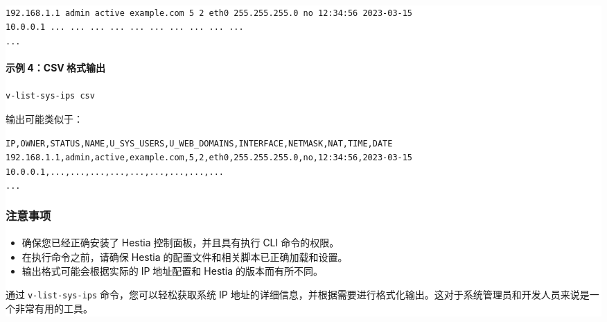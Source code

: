 ```bash
192.168.1.1 admin active example.com 5 2 eth0 255.255.255.0 no 12:34:56 2023-03-15
10.0.0.1 ... ... ... ... ... ... ... ... ... ...
...
```

#### 示例 4：CSV 格式输出

```bash
v-list-sys-ips csv
```

输出可能类似于：

```csv
IP,OWNER,STATUS,NAME,U_SYS_USERS,U_WEB_DOMAINS,INTERFACE,NETMASK,NAT,TIME,DATE
192.168.1.1,admin,active,example.com,5,2,eth0,255.255.255.0,no,12:34:56,2023-03-15
10.0.0.1,...,...,...,...,...,...,...,...,...
...
```

### 注意事项

- 确保您已经正确安装了 Hestia 控制面板，并且具有执行 CLI 命令的权限。
- 在执行命令之前，请确保 Hestia 的配置文件和相关脚本已正确加载和设置。
- 输出格式可能会根据实际的 IP 地址配置和 Hestia 的版本而有所不同。

通过 `v-list-sys-ips` 命令，您可以轻松获取系统 IP 地址的详细信息，并根据需要进行格式化输出。这对于系统管理员和开发人员来说是一个非常有用的工具。